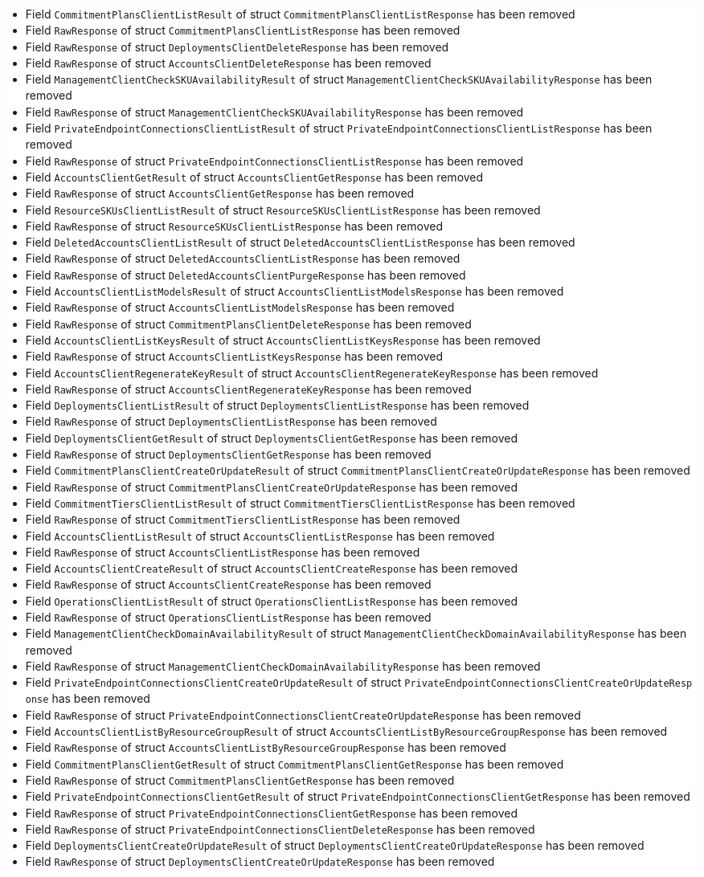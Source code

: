 - Field `CommitmentPlansClientListResult` of struct `CommitmentPlansClientListResponse` has been removed
- Field `RawResponse` of struct `CommitmentPlansClientListResponse` has been removed
- Field `RawResponse` of struct `DeploymentsClientDeleteResponse` has been removed
- Field `RawResponse` of struct `AccountsClientDeleteResponse` has been removed
- Field `ManagementClientCheckSKUAvailabilityResult` of struct `ManagementClientCheckSKUAvailabilityResponse` has been removed
- Field `RawResponse` of struct `ManagementClientCheckSKUAvailabilityResponse` has been removed
- Field `PrivateEndpointConnectionsClientListResult` of struct `PrivateEndpointConnectionsClientListResponse` has been removed
- Field `RawResponse` of struct `PrivateEndpointConnectionsClientListResponse` has been removed
- Field `AccountsClientGetResult` of struct `AccountsClientGetResponse` has been removed
- Field `RawResponse` of struct `AccountsClientGetResponse` has been removed
- Field `ResourceSKUsClientListResult` of struct `ResourceSKUsClientListResponse` has been removed
- Field `RawResponse` of struct `ResourceSKUsClientListResponse` has been removed
- Field `DeletedAccountsClientListResult` of struct `DeletedAccountsClientListResponse` has been removed
- Field `RawResponse` of struct `DeletedAccountsClientListResponse` has been removed
- Field `RawResponse` of struct `DeletedAccountsClientPurgeResponse` has been removed
- Field `AccountsClientListModelsResult` of struct `AccountsClientListModelsResponse` has been removed
- Field `RawResponse` of struct `AccountsClientListModelsResponse` has been removed
- Field `RawResponse` of struct `CommitmentPlansClientDeleteResponse` has been removed
- Field `AccountsClientListKeysResult` of struct `AccountsClientListKeysResponse` has been removed
- Field `RawResponse` of struct `AccountsClientListKeysResponse` has been removed
- Field `AccountsClientRegenerateKeyResult` of struct `AccountsClientRegenerateKeyResponse` has been removed
- Field `RawResponse` of struct `AccountsClientRegenerateKeyResponse` has been removed
- Field `DeploymentsClientListResult` of struct `DeploymentsClientListResponse` has been removed
- Field `RawResponse` of struct `DeploymentsClientListResponse` has been removed
- Field `DeploymentsClientGetResult` of struct `DeploymentsClientGetResponse` has been removed
- Field `RawResponse` of struct `DeploymentsClientGetResponse` has been removed
- Field `CommitmentPlansClientCreateOrUpdateResult` of struct `CommitmentPlansClientCreateOrUpdateResponse` has been removed
- Field `RawResponse` of struct `CommitmentPlansClientCreateOrUpdateResponse` has been removed
- Field `CommitmentTiersClientListResult` of struct `CommitmentTiersClientListResponse` has been removed
- Field `RawResponse` of struct `CommitmentTiersClientListResponse` has been removed
- Field `AccountsClientListResult` of struct `AccountsClientListResponse` has been removed
- Field `RawResponse` of struct `AccountsClientListResponse` has been removed
- Field `AccountsClientCreateResult` of struct `AccountsClientCreateResponse` has been removed
- Field `RawResponse` of struct `AccountsClientCreateResponse` has been removed
- Field `OperationsClientListResult` of struct `OperationsClientListResponse` has been removed
- Field `RawResponse` of struct `OperationsClientListResponse` has been removed
- Field `ManagementClientCheckDomainAvailabilityResult` of struct `ManagementClientCheckDomainAvailabilityResponse` has been removed
- Field `RawResponse` of struct `ManagementClientCheckDomainAvailabilityResponse` has been removed
- Field `PrivateEndpointConnectionsClientCreateOrUpdateResult` of struct `PrivateEndpointConnectionsClientCreateOrUpdateResponse` has been removed
- Field `RawResponse` of struct `PrivateEndpointConnectionsClientCreateOrUpdateResponse` has been removed
- Field `AccountsClientListByResourceGroupResult` of struct `AccountsClientListByResourceGroupResponse` has been removed
- Field `RawResponse` of struct `AccountsClientListByResourceGroupResponse` has been removed
- Field `CommitmentPlansClientGetResult` of struct `CommitmentPlansClientGetResponse` has been removed
- Field `RawResponse` of struct `CommitmentPlansClientGetResponse` has been removed
- Field `PrivateEndpointConnectionsClientGetResult` of struct `PrivateEndpointConnectionsClientGetResponse` has been removed
- Field `RawResponse` of struct `PrivateEndpointConnectionsClientGetResponse` has been removed
- Field `RawResponse` of struct `PrivateEndpointConnectionsClientDeleteResponse` has been removed
- Field `DeploymentsClientCreateOrUpdateResult` of struct `DeploymentsClientCreateOrUpdateResponse` has been removed
- Field `RawResponse` of struct `DeploymentsClientCreateOrUpdateResponse` has been removed